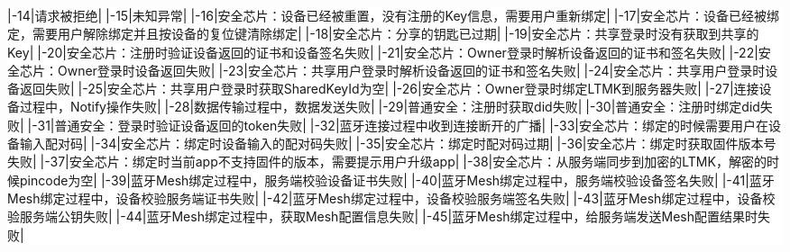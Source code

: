 |-14|请求被拒绝|
|-15|未知异常|
|-16|安全芯片：设备已经被重置，没有注册的Key信息，需要用户重新绑定|
|-17|安全芯片：设备已经被绑定，需要用户解除绑定并且按设备的复位键清除绑定|
|-18|安全芯片：分享的钥匙已过期|
|-19|安全芯片：共享登录时没有获取到共享的Key|
|-20|安全芯片：注册时验证设备返回的证书和设备签名失败|
|-21|安全芯片：Owner登录时解析设备返回的证书和签名失败|
|-22|安全芯片：Owner登录时设备返回失败|
|-23|安全芯片：共享用户登录时解析设备返回的证书和签名失败|
|-24|安全芯片：共享用户登录时设备返回失败|
|-25|安全芯片：共享用户登录时获取SharedKeyId为空|
|-26|安全芯片：Owner登录时绑定LTMK到服务器失败|
|-27|连接设备过程中，Notify操作失败|
|-28|数据传输过程中，数据发送失败|
|-29|普通安全：注册时获取did失败|
|-30|普通安全：注册时绑定did失败|
|-31|普通安全：登录时验证设备返回的token失败|
|-32|蓝牙连接过程中收到连接断开的广播|
|-33|安全芯片：绑定的时候需要用户在设备输入配对码|
|-34|安全芯片：绑定时设备输入的配对码失败|
|-35|安全芯片：绑定时配对码过期|
|-36|安全芯片：绑定时获取固件版本号失败|
|-37|安全芯片：绑定时当前app不支持固件的版本，需要提示用户升级app|
|-38|安全芯片：从服务端同步到加密的LTMK，解密的时候pincode为空|
|-39|蓝牙Mesh绑定过程中，服务端校验设备证书失败|
|-40|蓝牙Mesh绑定过程中，服务端校验设备签名失败|
|-41|蓝牙Mesh绑定过程中，设备校验服务端证书失败|
|-42|蓝牙Mesh绑定过程中，设备校验服务端签名失败|
|-43|蓝牙Mesh绑定过程中，设备校验服务端公钥失败|
|-44|蓝牙Mesh绑定过程中，获取Mesh配置信息失败|
|-45|蓝牙Mesh绑定过程中，给服务端发送Mesh配置结果时失败|
